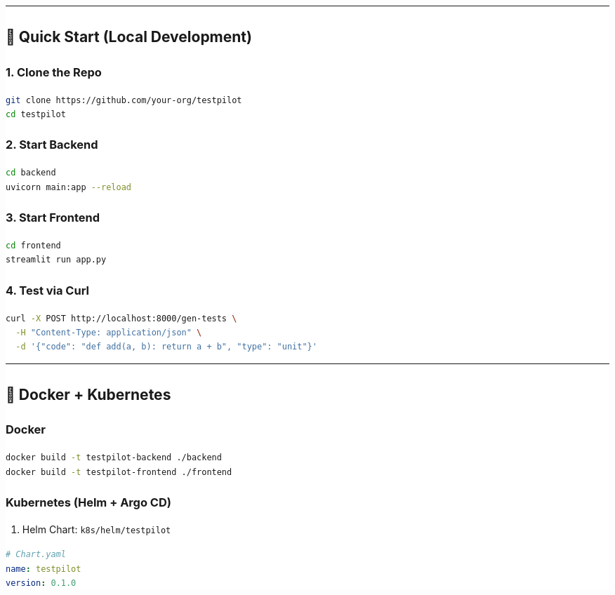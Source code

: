 
---

## 🚀 Quick Start (Local Development)

### 1. Clone the Repo

```bash
git clone https://github.com/your-org/testpilot
cd testpilot
```

### 2. Start Backend

```bash
cd backend
uvicorn main:app --reload
```

### 3. Start Frontend

```bash
cd frontend
streamlit run app.py
```

### 4. Test via Curl

```bash
curl -X POST http://localhost:8000/gen-tests \
  -H "Content-Type: application/json" \
  -d '{"code": "def add(a, b): return a + b", "type": "unit"}'
```

---

## 🐳 Docker + Kubernetes

### Docker

```bash
docker build -t testpilot-backend ./backend
docker build -t testpilot-frontend ./frontend
```

### Kubernetes (Helm + Argo CD)

1. Helm Chart: `k8s/helm/testpilot`

```yaml
# Chart.yaml
name: testpilot
version: 0.1.0
```
